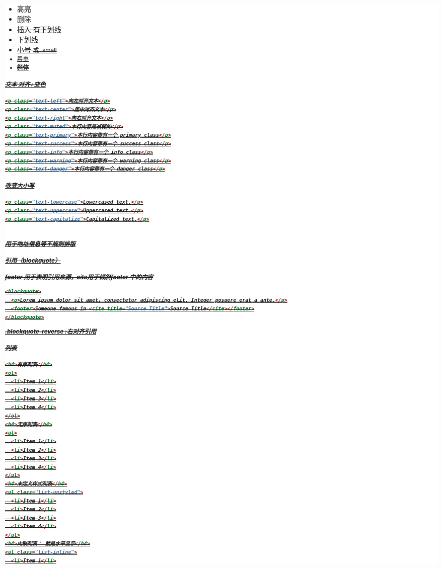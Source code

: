 - 高亮 <mark> 
- 删除 <del><s>
- 插入 <ins> 有下划线
- 下划线 <u>
- 小号 <small >或 .small
- 着重 <strong>
- 斜体 <em>

#### 文本 对齐+变色
``` html
<p class="text-left">向左对齐文本</p>
<p class="text-center">居中对齐文本</p>
<p class="text-right">向右对齐文本</p>
<p class="text-muted">本行内容是减弱的</p>
<p class="text-primary">本行内容带有一个 primary class</p>
<p class="text-success">本行内容带有一个 success class</p>
<p class="text-info">本行内容带有一个 info class</p>
<p class="text-warning">本行内容带有一个 warning class</p>
<p class="text-danger">本行内容带有一个 danger class</p>
```
#### 改变大小写
```html
<p class="text-lowercase">Lowercased text.</p>
<p class="text-uppercase">Uppercased text.</p>
<p class="text-capitalize">Capitalized text.</p>
```
#### <br/> 用于地址信息等不规则排版
#### 引用（blockquote）
footer 用于表明引用来源，cite用于倾斜footer 中的内容

```html
<blockquote>
  <p>Lorem ipsum dolor sit amet, consectetur adipiscing elit. Integer posuere erat a ante.</p>
  <footer>Someone famous in <cite title="Source Title">Source Title</cite></footer>
</blockquote>
```

.blockquote-reverse :右对齐引用
#### 列表
``` html
<h4>有序列表</h4>
<ol>
  <li>Item 1</li>
  <li>Item 2</li>
  <li>Item 3</li>
  <li>Item 4</li>
</ol>
<h4>无序列表</h4>
<ul>
  <li>Item 1</li>
  <li>Item 2</li>
  <li>Item 3</li>
  <li>Item 4</li>
</ul>
<h4>未定义样式列表</h4>
<ul class="list-unstyled">
  <li>Item 1</li>
  <li>Item 2</li>
  <li>Item 3</li>
  <li>Item 4</li>
</ul>
<h4>内联列表： 就是水平显示</h4>
<ul class="list-inline">
  <li>Item 1</li>
```